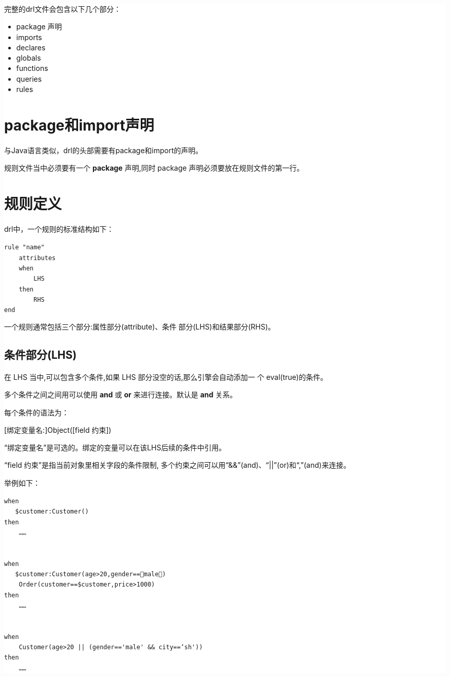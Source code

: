 完整的drl文件会包含以下几个部分：

- package 声明
- imports
- declares
- globals
- functions
- queries
- rules


# package和import声明

与Java语言类似，drl的头部需要有package和import的声明。

规则文件当中必须要有一个 **package** 声明,同时 package 声明必须要放在规则文件的第一行。

# 规则定义

drl中，一个规则的标准结构如下：

```
rule "name"
    attributes
    when
        LHS
    then
        RHS
end
```

一个规则通常包括三个部分:属性部分(attribute)、条件 部分(LHS)和结果部分(RHS)。

## 条件部分(LHS)

在 LHS 当中,可以包含多个条件,如果 LHS 部分没空的话,那么引擎会自动添加一 个 eval(true)的条件。

多个条件之间之间用可以使用 **and** 或 **or** 来进行连接。默认是 **and** 关系。

每个条件的语法为：

[绑定变量名:]Object([field 约束])

“绑定变量名”是可选的。绑定的变量可以在该LHS后续的条件中引用。

“field 约束”是指当前对象里相关字段的条件限制, 多个约束之间可以用“&&”(and)、“||”(or)和“,”(and)来连接。



举例如下：

```
when
   $customer:Customer()
then
    ……


when
   $customer:Customer(age>20,gender==􏰃male􏰃)
    Order(customer==$customer,price>1000)
then
    ……


when
    Customer(age>20 || (gender=='male' && city==‘sh'))
then
    ……
```